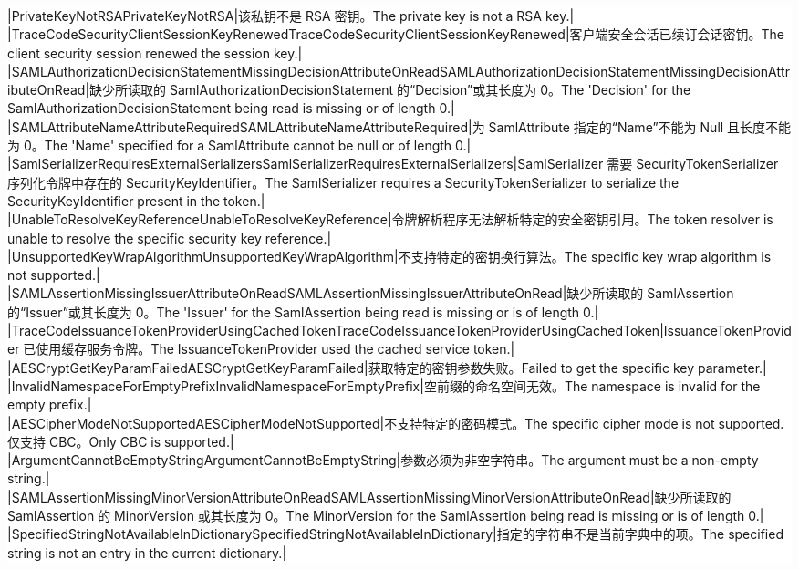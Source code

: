 |<span data-ttu-id="bfd57-317">PrivateKeyNotRSA</span><span class="sxs-lookup"><span data-stu-id="bfd57-317">PrivateKeyNotRSA</span></span>|<span data-ttu-id="bfd57-318">该私钥不是 RSA 密钥。</span><span class="sxs-lookup"><span data-stu-id="bfd57-318">The private key is not a RSA key.</span></span>|  
|<span data-ttu-id="bfd57-319">TraceCodeSecurityClientSessionKeyRenewed</span><span class="sxs-lookup"><span data-stu-id="bfd57-319">TraceCodeSecurityClientSessionKeyRenewed</span></span>|<span data-ttu-id="bfd57-320">客户端安全会话已续订会话密钥。</span><span class="sxs-lookup"><span data-stu-id="bfd57-320">The client security session renewed the session key.</span></span>|  
|<span data-ttu-id="bfd57-321">SAMLAuthorizationDecisionStatementMissingDecisionAttributeOnRead</span><span class="sxs-lookup"><span data-stu-id="bfd57-321">SAMLAuthorizationDecisionStatementMissingDecisionAttributeOnRead</span></span>|<span data-ttu-id="bfd57-322">缺少所读取的 SamlAuthorizationDecisionStatement 的“Decision”或其长度为 0。</span><span class="sxs-lookup"><span data-stu-id="bfd57-322">The 'Decision' for the SamlAuthorizationDecisionStatement being read is missing or of length 0.</span></span>|  
|<span data-ttu-id="bfd57-323">SAMLAttributeNameAttributeRequired</span><span class="sxs-lookup"><span data-stu-id="bfd57-323">SAMLAttributeNameAttributeRequired</span></span>|<span data-ttu-id="bfd57-324">为 SamlAttribute 指定的“Name”不能为 Null 且长度不能为 0。</span><span class="sxs-lookup"><span data-stu-id="bfd57-324">The 'Name' specified for a SamlAttribute cannot be null or of length 0.</span></span>|  
|<span data-ttu-id="bfd57-325">SamlSerializerRequiresExternalSerializers</span><span class="sxs-lookup"><span data-stu-id="bfd57-325">SamlSerializerRequiresExternalSerializers</span></span>|<span data-ttu-id="bfd57-326">SamlSerializer 需要 SecurityTokenSerializer 序列化令牌中存在的 SecurityKeyIdentifier。</span><span class="sxs-lookup"><span data-stu-id="bfd57-326">The SamlSerializer requires a SecurityTokenSerializer to serialize the SecurityKeyIdentifier present in the token.</span></span>|  
|<span data-ttu-id="bfd57-327">UnableToResolveKeyReference</span><span class="sxs-lookup"><span data-stu-id="bfd57-327">UnableToResolveKeyReference</span></span>|<span data-ttu-id="bfd57-328">令牌解析程序无法解析特定的安全密钥引用。</span><span class="sxs-lookup"><span data-stu-id="bfd57-328">The token resolver is unable to resolve the specific security key reference.</span></span>|  
|<span data-ttu-id="bfd57-329">UnsupportedKeyWrapAlgorithm</span><span class="sxs-lookup"><span data-stu-id="bfd57-329">UnsupportedKeyWrapAlgorithm</span></span>|<span data-ttu-id="bfd57-330">不支持特定的密钥换行算法。</span><span class="sxs-lookup"><span data-stu-id="bfd57-330">The specific key wrap algorithm is not supported.</span></span>|  
|<span data-ttu-id="bfd57-331">SAMLAssertionMissingIssuerAttributeOnRead</span><span class="sxs-lookup"><span data-stu-id="bfd57-331">SAMLAssertionMissingIssuerAttributeOnRead</span></span>|<span data-ttu-id="bfd57-332">缺少所读取的 SamlAssertion 的“Issuer”或其长度为 0。</span><span class="sxs-lookup"><span data-stu-id="bfd57-332">The 'Issuer' for the SamlAssertion being read is missing or is of length 0.</span></span>|  
|<span data-ttu-id="bfd57-333">TraceCodeIssuanceTokenProviderUsingCachedToken</span><span class="sxs-lookup"><span data-stu-id="bfd57-333">TraceCodeIssuanceTokenProviderUsingCachedToken</span></span>|<span data-ttu-id="bfd57-334">IssuanceTokenProvider 已使用缓存服务令牌。</span><span class="sxs-lookup"><span data-stu-id="bfd57-334">The IssuanceTokenProvider used the cached service token.</span></span>|  
|<span data-ttu-id="bfd57-335">AESCryptGetKeyParamFailed</span><span class="sxs-lookup"><span data-stu-id="bfd57-335">AESCryptGetKeyParamFailed</span></span>|<span data-ttu-id="bfd57-336">获取特定的密钥参数失败。</span><span class="sxs-lookup"><span data-stu-id="bfd57-336">Failed to get the specific key parameter.</span></span>|  
|<span data-ttu-id="bfd57-337">InvalidNamespaceForEmptyPrefix</span><span class="sxs-lookup"><span data-stu-id="bfd57-337">InvalidNamespaceForEmptyPrefix</span></span>|<span data-ttu-id="bfd57-338">空前缀的命名空间无效。</span><span class="sxs-lookup"><span data-stu-id="bfd57-338">The namespace is invalid for the empty prefix.</span></span>|  
|<span data-ttu-id="bfd57-339">AESCipherModeNotSupported</span><span class="sxs-lookup"><span data-stu-id="bfd57-339">AESCipherModeNotSupported</span></span>|<span data-ttu-id="bfd57-340">不支持特定的密码模式。</span><span class="sxs-lookup"><span data-stu-id="bfd57-340">The specific cipher mode is not supported.</span></span> <span data-ttu-id="bfd57-341">仅支持 CBC。</span><span class="sxs-lookup"><span data-stu-id="bfd57-341">Only CBC is supported.</span></span>|  
|<span data-ttu-id="bfd57-342">ArgumentCannotBeEmptyString</span><span class="sxs-lookup"><span data-stu-id="bfd57-342">ArgumentCannotBeEmptyString</span></span>|<span data-ttu-id="bfd57-343">参数必须为非空字符串。</span><span class="sxs-lookup"><span data-stu-id="bfd57-343">The argument must be a non-empty string.</span></span>|  
|<span data-ttu-id="bfd57-344">SAMLAssertionMissingMinorVersionAttributeOnRead</span><span class="sxs-lookup"><span data-stu-id="bfd57-344">SAMLAssertionMissingMinorVersionAttributeOnRead</span></span>|<span data-ttu-id="bfd57-345">缺少所读取的 SamlAssertion 的 MinorVersion 或其长度为 0。</span><span class="sxs-lookup"><span data-stu-id="bfd57-345">The MinorVersion for the SamlAssertion being read is missing or is of length 0.</span></span>|  
|<span data-ttu-id="bfd57-346">SpecifiedStringNotAvailableInDictionary</span><span class="sxs-lookup"><span data-stu-id="bfd57-346">SpecifiedStringNotAvailableInDictionary</span></span>|<span data-ttu-id="bfd57-347">指定的字符串不是当前字典中的项。</span><span class="sxs-lookup"><span data-stu-id="bfd57-347">The specified string is not an entry in the current dictionary.</span></span>|  